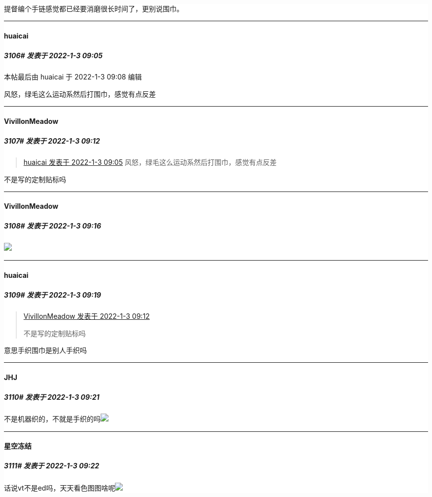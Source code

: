 提督编个手链感觉都已经要消磨很长时间了，更别说围巾。

*****

####  huaicai  
##### 3106#       发表于 2022-1-3 09:05

 本帖最后由 huaicai 于 2022-1-3 09:08 编辑 

风怒，绿毛这么运动系然后打围巾，感觉有点反差

*****

####  VivillonMeadow  
##### 3107#       发表于 2022-1-3 09:12

<blockquote><a href="httphttps://bbs.saraba1st.com/2b/forum.php?mod=redirect&amp;goto=findpost&amp;pid=54144986&amp;ptid=2045222" target="_blank">huaicai 发表于 2022-1-3 09:05</a>
风怒，绿毛这么运动系然后打围巾，感觉有点反差</blockquote>
不是写的定制贴标吗

*****

####  VivillonMeadow  
##### 3108#       发表于 2022-1-3 09:16

<img src="https://p.sda1.dev/4/5940d61dd739d1845f02b59559cf9629/129a03912552bbe3.jpg" referrerpolicy="no-referrer">

*****

####  huaicai  
##### 3109#       发表于 2022-1-3 09:19

<blockquote><a href="httphttps://bbs.saraba1st.com/2b/forum.php?mod=redirect&amp;goto=findpost&amp;pid=54145018&amp;ptid=2045222" target="_blank">VivillonMeadow 发表于 2022-1-3 09:12</a>

不是写的定制贴标吗</blockquote>
意思手织围巾是别人手织吗

*****

####  JHJ  
##### 3110#       发表于 2022-1-3 09:21

不是机器织的，不就是手织的吗<img src="https://static.saraba1st.com/image/smiley/face2017/067.png" referrerpolicy="no-referrer">

*****

####  星空冻结  
##### 3111#       发表于 2022-1-3 09:22

话说vt不是ed吗，天天看色图图啥呢<img src="https://static.saraba1st.com/image/smiley/face2017/009.gif" referrerpolicy="no-referrer">
